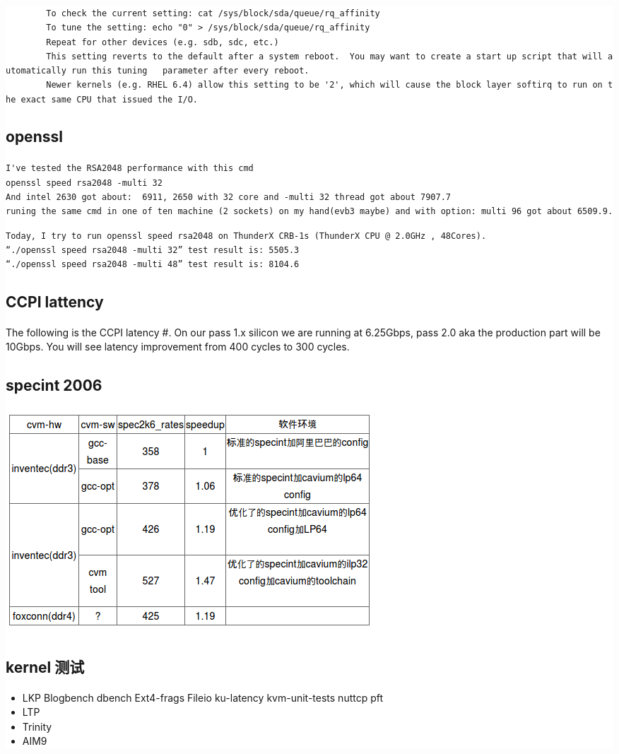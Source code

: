 ```
        To check the current setting: cat /sys/block/sda/queue/rq_affinity
        To tune the setting: echo "0" > /sys/block/sda/queue/rq_affinity
        Repeat for other devices (e.g. sdb, sdc, etc.)
        This setting reverts to the default after a system reboot.  You may want to create a start up script that will automatically run this tuning   parameter after every reboot.
        Newer kernels (e.g. RHEL 6.4) allow this setting to be '2', which will cause the block layer softirq to run on the exact same CPU that issued the I/O.
```


##  openssl
```
I've tested the RSA2048 performance with this cmd
openssl speed rsa2048 -multi 32 
And intel 2630 got about:  6911, 2650 with 32 core and -multi 32 thread got about 7907.7
runing the same cmd in one of ten machine (2 sockets) on my hand(evb3 maybe) and with option: multi 96 got about 6509.9.
```
```
Today, I try to run openssl speed rsa2048 on ThunderX CRB-1s (ThunderX CPU @ 2.0GHz , 48Cores).
“./openssl speed rsa2048 -multi 32” test result is: 5505.3
“./openssl speed rsa2048 -multi 48” test result is: 8104.6
```

##  CCPI lattency
The following is the CCPI latency #. On our pass 1.x silicon we are running at 6.25Gbps, pass 2.0 aka the production part will be 10Gbps.  You will see latency improvement from 400 cycles to 300 cycles.

##  specint 2006
![](img/arm_server_杂记_20220918120215.png)  

##  kernel 测试
* LKP
    Blogbench
    dbench
    Ext4-frags
    Fileio
    ku-latency
    kvm-unit-tests
    nuttcp
    pft
* LTP
* Trinity
* AIM9